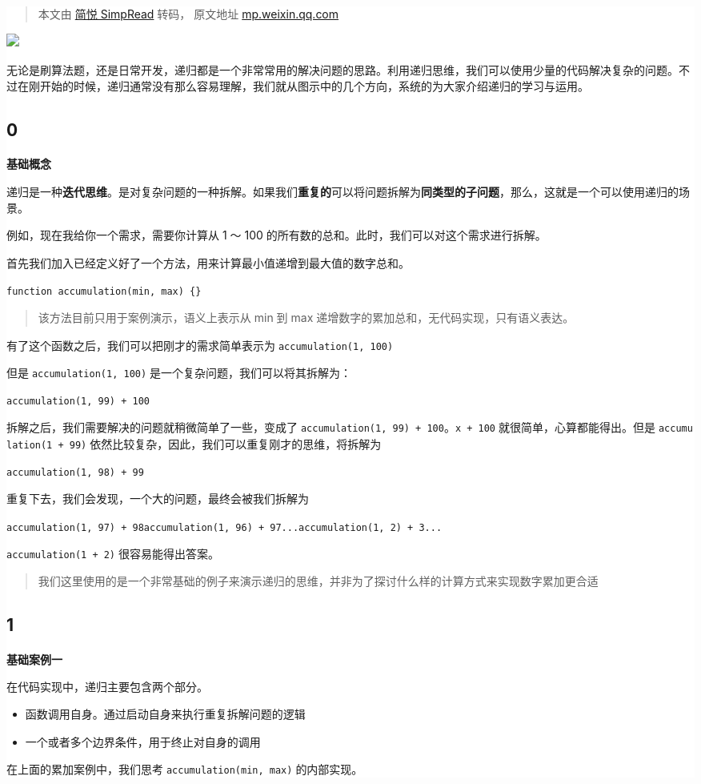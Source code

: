 > 本文由 [简悦 SimpRead](http://ksria.com/simpread/) 转码， 原文地址 [mp.weixin.qq.com](https://mp.weixin.qq.com/s/WZoK8tIowRe5ZlKa9XUDDA)

![](https://mmbiz.qpic.cn/sz_mmbiz_png/Kn1wMOibzLcGfplF75Oc3quIVEibJBYda6daUue7pTL4VotcXySvpcm8Micia6LACQYuu0j0NKrv90GpsfTLfLr1hA/640?wx_fmt=png&from=appmsg)

无论是刷算法题，还是日常开发，递归都是一个非常常用的解决问题的思路。利用递归思维，我们可以使用少量的代码解决复杂的问题。不过在刚开始的时候，递归通常没有那么容易理解，我们就从图示中的几个方向，系统的为大家介绍递归的学习与运用。

0
-

**基础概念**

递归是一种**迭代思维**。是对复杂问题的一种拆解。如果我们**重复的**可以将问题拆解为**同类型的子问题**，那么，这就是一个可以使用递归的场景。

例如，现在我给你一个需求，需要你计算从 1 ～ 100 的所有数的总和。此时，我们可以对这个需求进行拆解。

首先我们加入已经定义好了一个方法，用来计算最小值递增到最大值的数字总和。

```
function accumulation(min, max) {}
```

> 该方法目前只用于案例演示，语义上表示从 min 到 max 递增数字的累加总和，无代码实现，只有语义表达。

有了这个函数之后，我们可以把刚才的需求简单表示为 `accumulation(1, 100)`

但是 `accumulation(1, 100)` 是一个复杂问题，我们可以将其拆解为：

```
accumulation(1, 99) + 100
```

拆解之后，我们需要解决的问题就稍微简单了一些，变成了 `accumulation(1, 99) + 100`。`x + 100` 就很简单，心算都能得出。但是 `accumulation(1 + 99)` 依然比较复杂，因此，我们可以重复刚才的思维，将拆解为

```
accumulation(1, 98) + 99
```

重复下去，我们会发现，一个大的问题，最终会被我们拆解为

```
accumulation(1, 97) + 98accumulation(1, 96) + 97...accumulation(1, 2) + 3...
```

`accumulation(1 + 2)` 很容易能得出答案。

> 我们这里使用的是一个非常基础的例子来演示递归的思维，并非为了探讨什么样的计算方式来实现数字累加更合适

1
-

**基础案例一**

在代码实现中，递归主要包含两个部分。

*   函数调用自身。通过启动自身来执行重复拆解问题的逻辑
    
*   一个或者多个边界条件，用于终止对自身的调用
    

在上面的累加案例中，我们思考 `accumulation(min, max)` 的内部实现。

